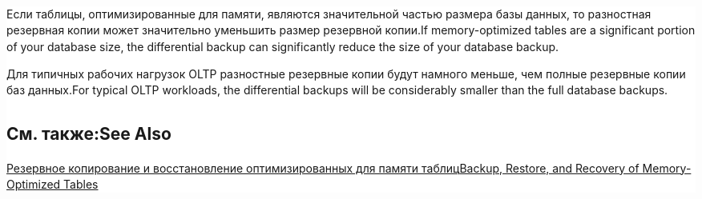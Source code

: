  <span data-ttu-id="fd46b-156">Если таблицы, оптимизированные для памяти, являются значительной частью размера базы данных, то разностная резервная копии может значительно уменьшить размер резервной копии.</span><span class="sxs-lookup"><span data-stu-id="fd46b-156">If memory-optimized tables are a significant portion of your database size, the differential backup can significantly reduce the size of your database backup.</span></span>  
  
 <span data-ttu-id="fd46b-157">Для типичных рабочих нагрузок OLTP разностные резервные копии будут намного меньше, чем полные резервные копии баз данных.</span><span class="sxs-lookup"><span data-stu-id="fd46b-157">For typical OLTP workloads, the differential backups will be considerably smaller than the full database backups.</span></span>  
  
## <a name="see-also"></a><span data-ttu-id="fd46b-158">См. также:</span><span class="sxs-lookup"><span data-stu-id="fd46b-158">See Also</span></span>  
 [<span data-ttu-id="fd46b-159">Резервное копирование и восстановление оптимизированных для памяти таблиц</span><span class="sxs-lookup"><span data-stu-id="fd46b-159">Backup, Restore, and Recovery of Memory-Optimized Tables</span></span>](restore-and-recovery-of-memory-optimized-tables.md)  
  
  
